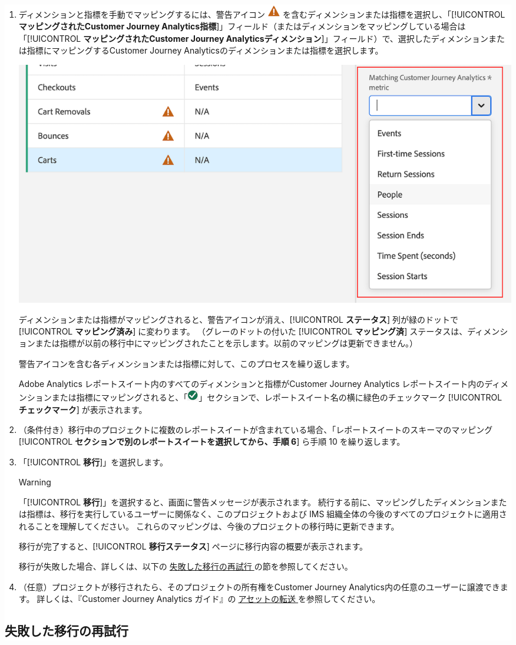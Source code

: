 1. ディメンションと指標を手動でマッピングするには、警告アイコン ![warning icon](assets/schema-warning.png) を含むディメンションまたは指標を選択し、「[!UICONTROL **マッピングされたCustomer Journey Analytics指標**]」フィールド（またはディメンションをマッピングしている場合は「[!UICONTROL **マッピングされたCustomer Journey Analyticsディメンション**]」フィールド）で、選択したディメンションまたは指標にマッピングするCustomer Journey Analyticsのディメンションまたは指標を選択します。

   ![ ディメンションと指標のマッピング ](assets/schema-manual-map-drop-down.png)

   ディメンションまたは指標がマッピングされると、警告アイコンが消え、[!UICONTROL **ステータス**] 列が緑のドットで [!UICONTROL **マッピング済み**] に変わります。 （グレーのドットの付いた [!UICONTROL **マッピング済**] ステータスは、ディメンションまたは指標が以前の移行中にマッピングされたことを示します。以前のマッピングは更新できません。）

   警告アイコンを含む各ディメンションまたは指標に対して、このプロセスを繰り返します。

   Adobe Analytics レポートスイート内のすべてのディメンションと指標がCustomer Journey Analytics レポートスイート内のディメンションまたは指標にマッピングされると、「![ レポートスイートのスキーマをマッピング ](assets/report-suite-check.png)」セクションで、レポートスイート名の横に緑色のチェックマーク [!UICONTROL **チェックマーク**] が表示されます。

1. （条件付き）移行中のプロジェクトに複数のレポートスイートが含まれている場合、「レポートスイートのスキーマのマッピング [!UICONTROL **セクションで別のレポートスイートを選択してから、手順 6**] ら手順 10 を繰り返します。

1. 「[!UICONTROL **移行**]」を選択します。

   >[!WARNING]
   >
   >「[!UICONTROL **移行**]」を選択すると、画面に警告メッセージが表示されます。 続行する前に、マッピングしたディメンションまたは指標は、移行を実行しているユーザーに関係なく、このプロジェクトおよび IMS 組織全体の今後のすべてのプロジェクトに適用されることを理解してください。 これらのマッピングは、今後のプロジェクトの移行時に更新できます。

   移行が完了すると、[!UICONTROL **移行ステータス**] ページに移行内容の概要が表示されます。

   移行が失敗した場合、詳しくは、以下の [ 失敗した移行の再試行 ](#retry-a-failed-migration) の節を参照してください。

1. （任意）プロジェクトが移行されたら、そのプロジェクトの所有権をCustomer Journey Analytics内の任意のユーザーに譲渡できます。 詳しくは、『Customer Journey Analytics ガイド』の [ アセットの転送 ](https://experienceleague.adobe.com/ja/docs/analytics-platform/using/tools/asset-transfer/transfer-assets) を参照してください。

## 失敗した移行の再試行
